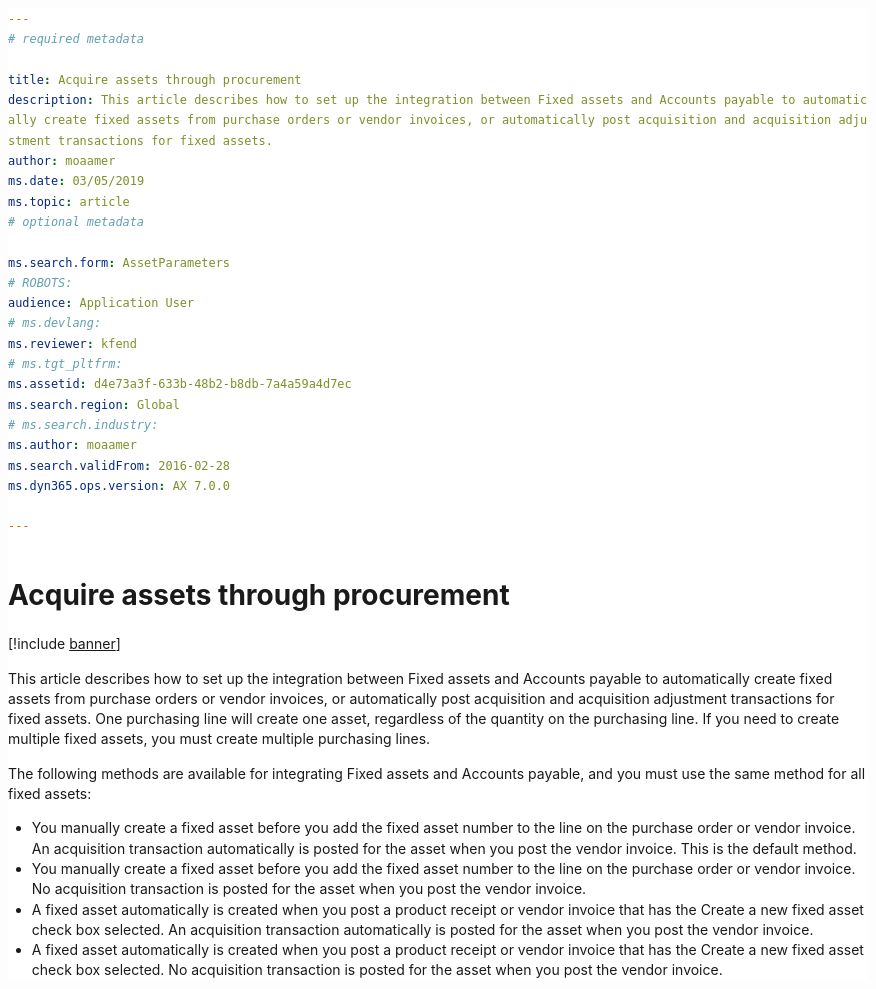 ```yaml
---
# required metadata

title: Acquire assets through procurement
description: This article describes how to set up the integration between Fixed assets and Accounts payable to automatically create fixed assets from purchase orders or vendor invoices, or automatically post acquisition and acquisition adjustment transactions for fixed assets.
author: moaamer
ms.date: 03/05/2019
ms.topic: article
# optional metadata

ms.search.form: AssetParameters
# ROBOTS: 
audience: Application User
# ms.devlang: 
ms.reviewer: kfend
# ms.tgt_pltfrm: 
ms.assetid: d4e73a3f-633b-48b2-b8db-7a4a59a4d7ec
ms.search.region: Global
# ms.search.industry: 
ms.author: moaamer
ms.search.validFrom: 2016-02-28
ms.dyn365.ops.version: AX 7.0.0

---
```


# Acquire assets through procurement

[!include [banner](../includes/banner.md)]

This article describes how to set up the integration between Fixed assets and Accounts payable to automatically create fixed assets from purchase orders or vendor invoices, or automatically post acquisition and acquisition adjustment transactions for fixed assets. One purchasing line will create one asset, regardless of the quantity on the purchasing line. If you need to create multiple fixed assets, you must create multiple purchasing lines.

 The following methods are available for integrating Fixed assets and Accounts payable, and you must use the same method for all fixed assets:
-   You manually create a fixed asset before you add the fixed asset number to the line on the purchase order or vendor invoice. An acquisition transaction automatically is posted for the asset when you post the vendor invoice. This is the default method.
-   You manually create a fixed asset before you add the fixed asset number to the line on the purchase order or vendor invoice. No acquisition transaction is posted for the asset when you post the vendor invoice.
-   A fixed asset automatically is created when you post a product receipt or vendor invoice that has the Create a new fixed asset check box selected. An acquisition transaction automatically is posted for the asset when you post the vendor invoice.
-   A fixed asset automatically is created when you post a product receipt or vendor invoice that has the Create a new fixed asset check box selected. No acquisition transaction is posted for the asset when you post the vendor invoice.
